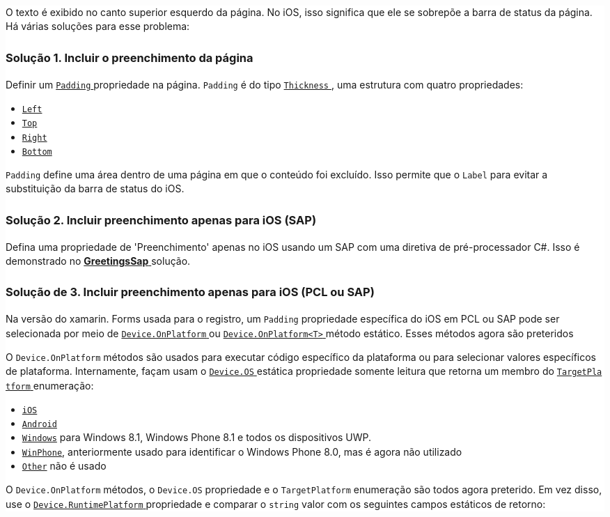 O texto é exibido no canto superior esquerdo da página. No iOS, isso significa que ele se sobrepõe a barra de status da página. Há várias soluções para esse problema:

### <a name="solution-1-include-padding-on-the-page"></a>Solução 1. Incluir o preenchimento da página

Definir um [ `Padding` ](https://developer.xamarin.com/api/property/Xamarin.Forms.Page.Padding/) propriedade na página. `Padding` é do tipo [ `Thickness` ](https://developer.xamarin.com/api/type/Xamarin.Forms.Thickness/), uma estrutura com quatro propriedades:

- [`Left`](https://developer.xamarin.com/api/property/Xamarin.Forms.Thickness.Left/)
- [`Top`](https://developer.xamarin.com/api/property/Xamarin.Forms.Thickness.Top/)
- [`Right`](https://developer.xamarin.com/api/property/Xamarin.Forms.Thickness.Right/)
- [`Bottom`](https://developer.xamarin.com/api/property/Xamarin.Forms.Thickness.Bottom/)

`Padding` define uma área dentro de uma página em que o conteúdo foi excluído. Isso permite que o `Label` para evitar a substituição da barra de status do iOS.

### <a name="solution-2-include-padding-just-for-ios-sap-only"></a>Solução 2. Incluir preenchimento apenas para iOS (SAP)

Defina uma propriedade de 'Preenchimento' apenas no iOS usando um SAP com uma diretiva de pré-processador C#. Isso é demonstrado no [ **GreetingsSap** ](https://github.com/xamarin/xamarin-forms-book-samples/tree/master/Chapter02/GreetingsSap) solução.

### <a name="solution-3-include-padding-just-for-ios-pcl-or-sap"></a>Solução de 3. Incluir preenchimento apenas para iOS (PCL ou SAP)

Na versão do xamarin. Forms usada para o registro, um `Padding` propriedade específica do iOS em PCL ou SAP pode ser selecionada por meio de [ `Device.OnPlatform` ](https://developer.xamarin.com/api/member/Xamarin.Forms.Device.OnPlatform/p/System.Action/System.Action/System.Action/System.Action/) ou [ `Device.OnPlatform<T>` ](https://developer.xamarin.com/api/member/Xamarin.Forms.Device.OnPlatform%7BT%7D/p/T/T/T/) método estático. Esses métodos agora são preteridos

O `Device.OnPlatform` métodos são usados para executar código específico da plataforma ou para selecionar valores específicos de plataforma. Internamente, façam usam o [ `Device.OS` ](https://developer.xamarin.com/api/property/Xamarin.Forms.Device.OS/) estática propriedade somente leitura que retorna um membro do [ `TargetPlatform` ](https://developer.xamarin.com/api/type/Xamarin.Forms.TargetPlatform/) enumeração:

- [`iOS`](https://developer.xamarin.com/api/field/Xamarin.Forms.TargetPlatform.iOS/)
- [`Android`](https://developer.xamarin.com/api/field/Xamarin.Forms.TargetPlatform.Android/)
- [`Windows`](https://developer.xamarin.com/api/field/Xamarin.Forms.TargetPlatform.Windows/) para Windows 8.1, Windows Phone 8.1 e todos os dispositivos UWP.
- [`WinPhone`](https://developer.xamarin.com/api/field/Xamarin.Forms.TargetPlatform.WinPhone/), anteriormente usado para identificar o Windows Phone 8.0, mas é agora não utilizado
- [`Other`](https://developer.xamarin.com/api/field/Xamarin.Forms.TargetPlatform.Other/) não é usado

O `Device.OnPlatform` métodos, o `Device.OS` propriedade e o `TargetPlatform` enumeração são todos agora preterido. Em vez disso, use o [ `Device.RuntimePlatform` ](https://developer.xamarin.com/api/property/Xamarin.Forms.Device.RuntimePlatform/) propriedade e comparar o `string` valor com os seguintes campos estáticos de retorno:
